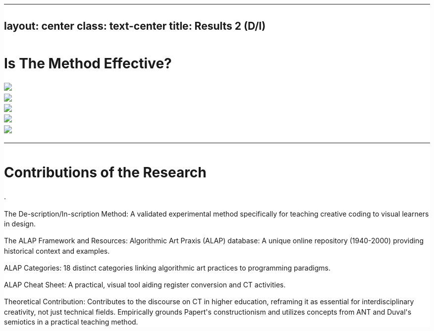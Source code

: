 
---
layout: center
class: text-center
title: Results 2 (D/I)
---
# Is The Method Effective?
<div class='grid grid-cols-3 gap-4'>
<div>
<img src='/ct_results/survey-1-image8.png' />
</div>
<div>
<img src='/ct_results/survey-1-image9.png' />
</div>
<div>
<img src='/ct_results/survey-1-image10.png' />
</div>
</div>

<div class='grid grid-cols-3 gap-4 mt-2'>
<div>
<img src='/ct_results/survey-1-image11.png' />
</div>
<div>
<img src='/ct_results/survey-1-image12.png' />
</div>
<div>

</div>
</div>



---

# Contributions of the Research
.

The De-scription/In-scription Method: A validated experimental method specifically for teaching creative coding to visual learners in design.

The ALAP Framework and Resources:
Algorithmic Art Praxis (ALAP) database: A unique online repository (1940-2000) providing historical context and examples.

ALAP Categories: 18 distinct categories linking algorithmic art practices to programming paradigms.

ALAP Cheat Sheet: A practical, visual tool aiding register conversion and CT activities.

Theoretical Contribution: Contributes to the discourse on CT in higher education, reframing it as essential for interdisciplinary creativity, not just technical fields. Empirically grounds Papert's constructionism and utilizes concepts from ANT and Duval's semiotics in a practical teaching method.

